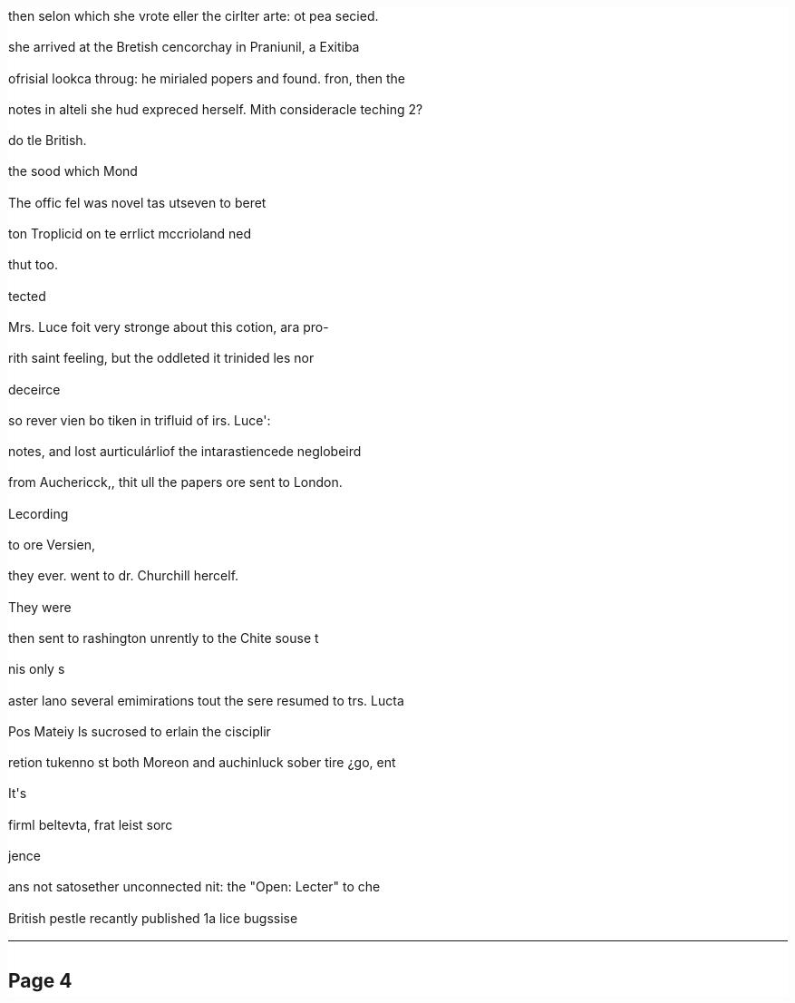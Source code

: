 then selon which she vrote eller the cirlter arte: ot pea secied.

she arrived at the Bretish cencorchay in Praniunil, a Exitiba

ofrisial lookca throug: he mirialed popers and found. fron, then the

notes in alteli she hud expreced herself. Mith consideracle teching 2?

do tle British.

the sood which Mond

The offic fel was novel tas utseven to beret

ton Troplicid on te errlict mccrioland ned

thut too.

tected

Mrs. Luce foit very stronge about this cotion, ara pro-

rith saint feeling, but the oddleted it trinided les nor

deceirce

so rever vien bo tiken in trifluid of irs. Luce':

notes, and lost aurticulárliof the intarastiencede neglobeird

from Auchericck,, thit ull the papers ore sent to London.

Lecording

to ore Versien,

they ever. went to dr. Churchill hercelf.

They were

then sent to rashington unrently to the Chite souse t

nis only s

aster lano several emimirations tout the sere resumed to trs. Lucta

Pos Mateiy ls sucrosed to erlain the cisciplir

retion tukenno st both Moreon and auchinluck sober tire ¿go, ent

It's

firml beltevta, frat leist sorc

jence

ans not satosether unconnected nit: the "Open: Lecter" to che

British pestle recantly published 1a lice bugssise

---

## Page 4
